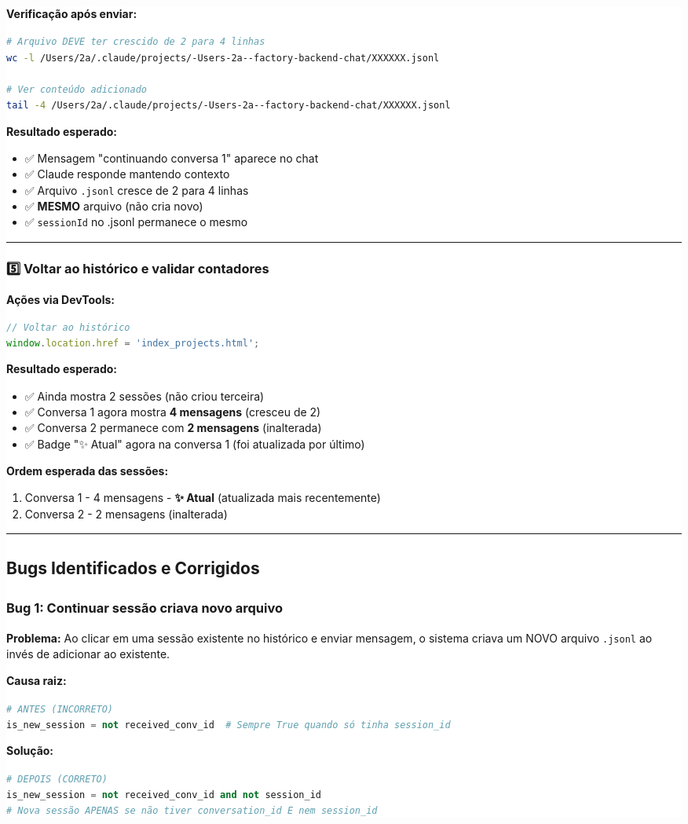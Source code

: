 **Verificação após enviar:**
```bash
# Arquivo DEVE ter crescido de 2 para 4 linhas
wc -l /Users/2a/.claude/projects/-Users-2a--factory-backend-chat/XXXXXX.jsonl

# Ver conteúdo adicionado
tail -4 /Users/2a/.claude/projects/-Users-2a--factory-backend-chat/XXXXXX.jsonl
```

**Resultado esperado:**
- ✅ Mensagem "continuando conversa 1" aparece no chat
- ✅ Claude responde mantendo contexto
- ✅ Arquivo `.jsonl` cresce de 2 para 4 linhas
- ✅ **MESMO** arquivo (não cria novo)
- ✅ `sessionId` no .jsonl permanece o mesmo

---

### 5️⃣ Voltar ao histórico e validar contadores

**Ações via DevTools:**
```javascript
// Voltar ao histórico
window.location.href = 'index_projects.html';
```

**Resultado esperado:**
- ✅ Ainda mostra 2 sessões (não criou terceira)
- ✅ Conversa 1 agora mostra **4 mensagens** (cresceu de 2)
- ✅ Conversa 2 permanece com **2 mensagens** (inalterada)
- ✅ Badge "✨ Atual" agora na conversa 1 (foi atualizada por último)

**Ordem esperada das sessões:**
1. Conversa 1 - 4 mensagens - **✨ Atual** (atualizada mais recentemente)
2. Conversa 2 - 2 mensagens (inalterada)

---

## Bugs Identificados e Corrigidos

### Bug 1: Continuar sessão criava novo arquivo

**Problema:**
Ao clicar em uma sessão existente no histórico e enviar mensagem, o sistema criava um NOVO arquivo `.jsonl` ao invés de adicionar ao existente.

**Causa raiz:**
```python
# ANTES (INCORRETO)
is_new_session = not received_conv_id  # Sempre True quando só tinha session_id
```

**Solução:**
```python
# DEPOIS (CORRETO)
is_new_session = not received_conv_id and not session_id
# Nova sessão APENAS se não tiver conversation_id E nem session_id
```
